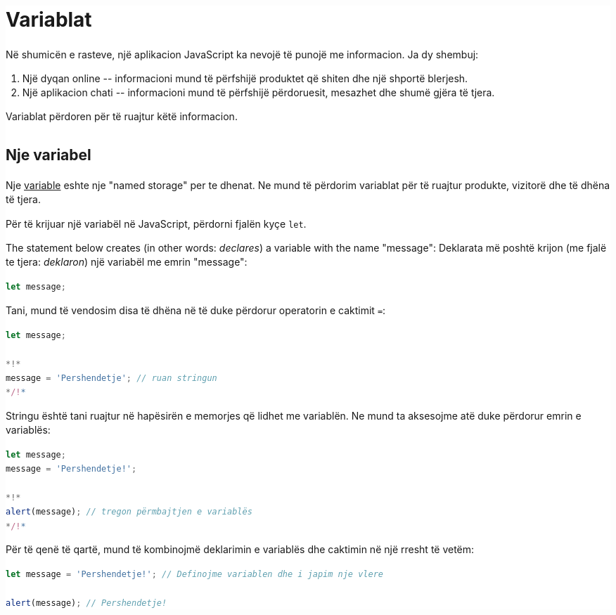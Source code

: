 # Variablat

Në shumicën e rasteve, një aplikacion JavaScript ka nevojë të punojë me informacion. Ja dy shembuj:
1. Një dyqan online -- informacioni mund të përfshijë produktet që shiten dhe një shportë blerjesh.
2. Një aplikacion chati -- informacioni mund të përfshijë përdoruesit, mesazhet dhe shumë gjëra të tjera.


Variablat përdoren për të ruajtur këtë informacion.

## Nje variabel

Nje [variable](https://en.wikipedia.org/wiki/Variable_(computer_science)) eshte nje "named storage" per te dhenat. Ne mund të përdorim variablat për të ruajtur produkte, vizitorë dhe të dhëna të tjera.

Për të krijuar një variabël në JavaScript, përdorni fjalën kyçe `let`.

The statement below creates (in other words: *declares*) a variable with the name "message":
Deklarata më poshtë krijon (me fjalë te tjera: *deklaron*) një variabël me emrin "message":


```js
let message;
```

Tani, mund të vendosim disa të dhëna në të duke përdorur operatorin e caktimit `=`:

```js
let message;

*!*
message = 'Pershendetje'; // ruan stringun
*/!*
```

Stringu është tani ruajtur në hapësirën e memorjes që lidhet me variablën. Ne mund ta aksesojme atë duke përdorur emrin e variablës:


```js run
let message;
message = 'Pershendetje!';

*!*
alert(message); // tregon përmbajtjen e variablës
*/!*
```

Për të qenë të qartë, mund të kombinojmë deklarimin e variablës dhe caktimin në një rresht të vetëm:

```js run
let message = 'Pershendetje!'; // Definojme variablen dhe i japim nje vlere

alert(message); // Pershendetje!
```
